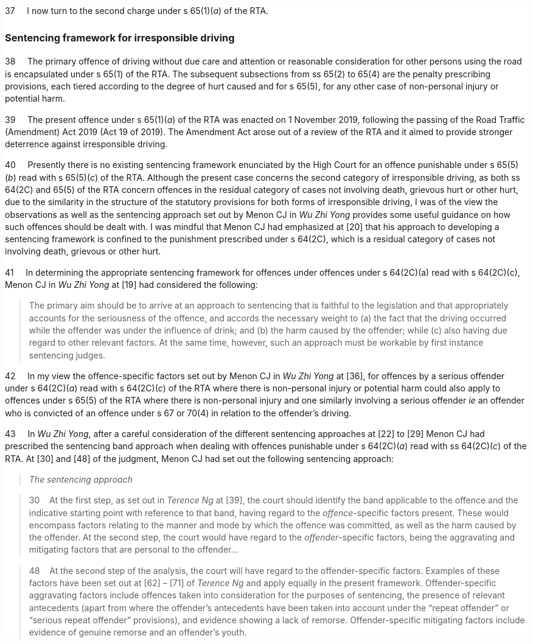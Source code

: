 37     I now turn to the second charge under s 65(1)(_a_) of the RTA.

### Sentencing framework for irresponsible driving

38     The primary offence of driving without due care and attention or reasonable consideration for other persons using the road is encapsulated under s 65(1) of the RTA. The subsequent subsections from ss 65(2) to 65(4) are the penalty prescribing provisions, each tiered according to the degree of hurt caused and for s 65(5), for any other case of non-personal injury or potential harm.

39     The present offence under s 65(1)(_a_) of the RTA was enacted on 1 November 2019, following the passing of the Road Traffic (Amendment) Act 2019 (Act 19 of 2019). The Amendment Act arose out of a review of the RTA and it aimed to provide stronger deterrence against irresponsible driving.

40     Presently there is no existing sentencing framework enunciated by the High Court for an offence punishable under s 65(5)(_b_) read with s 65(5)(_c_) of the RTA. Although the present case concerns the second category of irresponsible driving, as both ss 64(2C) and 65(5) of the RTA concern offences in the residual category of cases not involving death, grievous hurt or other hurt, due to the similarity in the structure of the statutory provisions for both forms of irresponsible driving, I was of the view the observations as well as the sentencing approach set out by Menon CJ in _Wu Zhi Yong_ provides some useful guidance on how such offences should be dealt with. I was mindful that Menon CJ had emphasized at \[20\] that his approach to developing a sentencing framework is confined to the punishment prescribed under s 64(2C), which is a residual category of cases not involving death, grievous or other hurt.

41     In determining the appropriate sentencing framework for offences under offences under s 64(2C)(a) read with s 64(2C)(c), Menon CJ in _Wu Zhi Yong_ at \[19\] had considered the following:

> The primary aim should be to arrive at an approach to sentencing that is faithful to the legislation and that appropriately accounts for the seriousness of the offence, and accords the necessary weight to (a) the fact that the driving occurred while the offender was under the influence of drink; and (b) the harm caused by the offender; while (c) also having due regard to other relevant factors. At the same time, however, such an approach must be workable by first instance sentencing judges.

42     In my view the offence-specific factors set out by Menon CJ in _Wu Zhi Yong_ at \[36\], for offences by a serious offender under s 64(2C)(_a_) read with s 64(2C)(_c_) of the RTA where there is non-personal injury or potential harm could also apply to offences under s 65(5) of the RTA where there is non-personal injury and one similarly involving a serious offender _ie_ an offender who is convicted of an offence under s 67 or 70(4) in relation to the offender’s driving.

43     In _Wu Zhi Yong_, after a careful consideration of the different sentencing approaches at \[22\] to \[29\] Menon CJ had prescribed the sentencing band approach when dealing with offences punishable under s 64(2C)(_a_) read with ss 64(2C)(_c_) of the RTA. At \[30\] and \[48\] of the judgment, Menon CJ had set out the following sentencing approach:

> _The sentencing approach_

> 30    At the first step, as set out in _Terence Ng_ at \[39\], the court should identify the band applicable to the offence and the indicative starting point with reference to that band, having regard to the _offence_\-specific factors present. These would encompass factors relating to the manner and mode by which the offence was committed, as well as the harm caused by the offender. At the second step, the court would have regard to the _offender_\-specific factors, being the aggravating and mitigating factors that are personal to the offender...

> 48    At the second step of the analysis, the court will have regard to the offender-specific factors. Examples of these factors have been set out at \[62\] – \[71\] of _Terence Ng_ and apply equally in the present framework. Offender-specific aggravating factors include offences taken into consideration for the purposes of sentencing, the presence of relevant antecedents (apart from where the offender’s antecedents have been taken into account under the “repeat offender” or “serious repeat offender” provisions), and evidence showing a lack of remorse. Offender-specific mitigating factors include evidence of genuine remorse and an offender’s youth.
